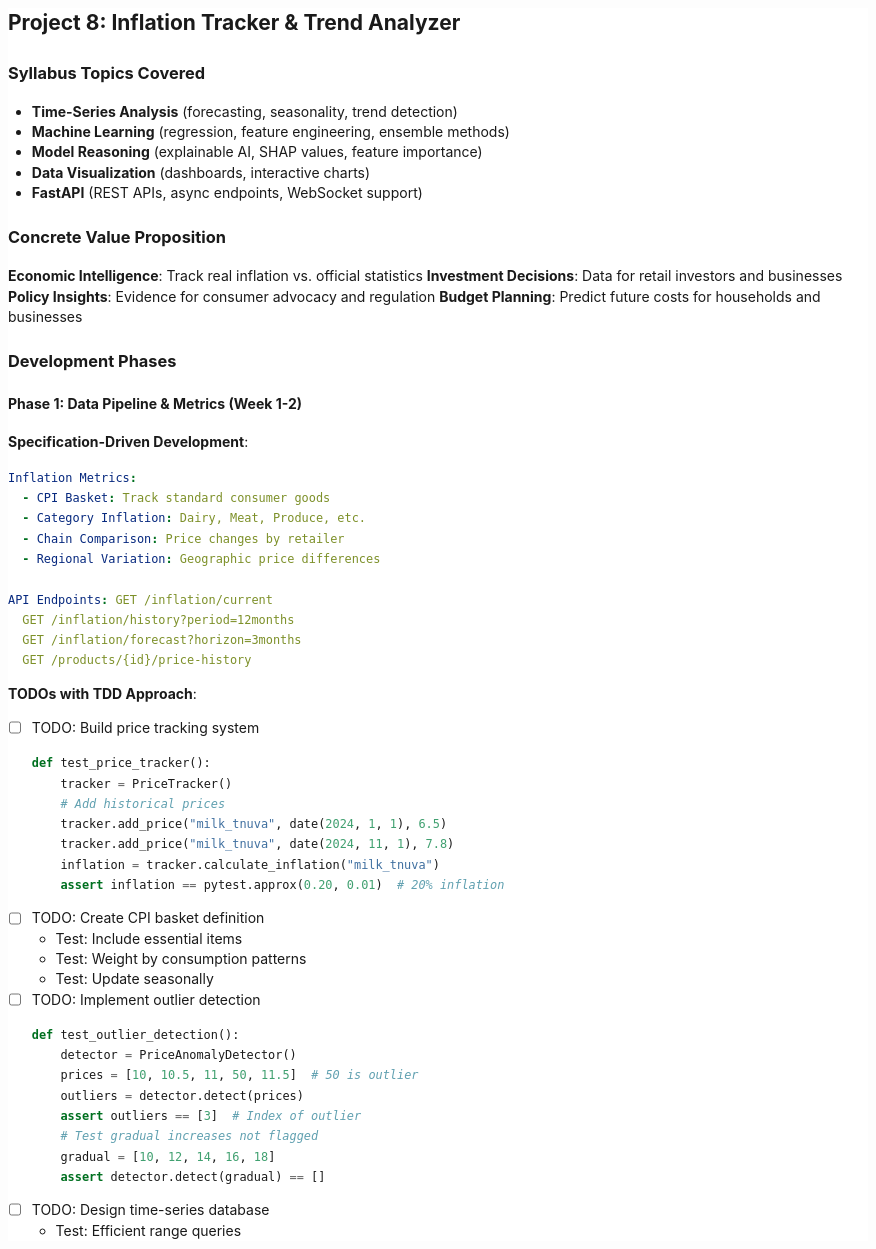 
## Project 8: Inflation Tracker & Trend Analyzer

### Syllabus Topics Covered

- **Time-Series Analysis** (forecasting, seasonality, trend detection)
- **Machine Learning** (regression, feature engineering, ensemble methods)
- **Model Reasoning** (explainable AI, SHAP values, feature importance)
- **Data Visualization** (dashboards, interactive charts)
- **FastAPI** (REST APIs, async endpoints, WebSocket support)

### Concrete Value Proposition

**Economic Intelligence**: Track real inflation vs. official statistics
**Investment Decisions**: Data for retail investors and businesses
**Policy Insights**: Evidence for consumer advocacy and regulation
**Budget Planning**: Predict future costs for households and businesses

### Development Phases

#### Phase 1: Data Pipeline & Metrics (Week 1-2)

**Specification-Driven Development**:

```yaml
Inflation Metrics:
  - CPI Basket: Track standard consumer goods
  - Category Inflation: Dairy, Meat, Produce, etc.
  - Chain Comparison: Price changes by retailer
  - Regional Variation: Geographic price differences

API Endpoints: GET /inflation/current
  GET /inflation/history?period=12months
  GET /inflation/forecast?horizon=3months
  GET /products/{id}/price-history
```

**TODOs with TDD Approach**:

- [ ] TODO: Build price tracking system
  ```python
  def test_price_tracker():
      tracker = PriceTracker()
      # Add historical prices
      tracker.add_price("milk_tnuva", date(2024, 1, 1), 6.5)
      tracker.add_price("milk_tnuva", date(2024, 11, 1), 7.8)
      inflation = tracker.calculate_inflation("milk_tnuva")
      assert inflation == pytest.approx(0.20, 0.01)  # 20% inflation
  ```
- [ ] TODO: Create CPI basket definition
  - Test: Include essential items
  - Test: Weight by consumption patterns
  - Test: Update seasonally
- [ ] TODO: Implement outlier detection
  ```python
  def test_outlier_detection():
      detector = PriceAnomalyDetector()
      prices = [10, 10.5, 11, 50, 11.5]  # 50 is outlier
      outliers = detector.detect(prices)
      assert outliers == [3]  # Index of outlier
      # Test gradual increases not flagged
      gradual = [10, 12, 14, 16, 18]
      assert detector.detect(gradual) == []
  ```
- [ ] TODO: Design time-series database
  - Test: Efficient range queries